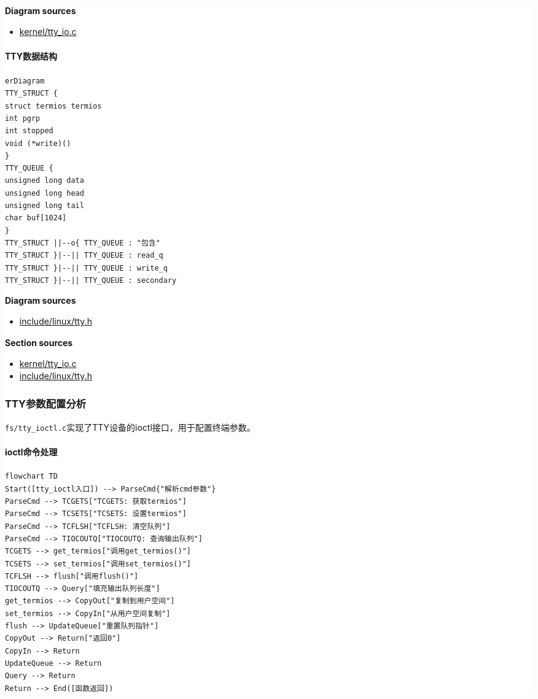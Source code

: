 **Diagram sources**
- [kernel/tty_io.c](file://kernel/tty_io.c#L1-L306)

#### TTY数据结构
```mermaid
erDiagram
TTY_STRUCT {
struct termios termios
int pgrp
int stopped
void (*write)()
}
TTY_QUEUE {
unsigned long data
unsigned long head
unsigned long tail
char buf[1024]
}
TTY_STRUCT ||--o{ TTY_QUEUE : "包含"
TTY_STRUCT }|--|| TTY_QUEUE : read_q
TTY_STRUCT }|--|| TTY_QUEUE : write_q
TTY_STRUCT }|--|| TTY_QUEUE : secondary
```

**Diagram sources**
- [include/linux/tty.h](file://include/linux/tty.h#L1-L74)

**Section sources**
- [kernel/tty_io.c](file://kernel/tty_io.c#L1-L306)
- [include/linux/tty.h](file://include/linux/tty.h#L1-L74)

### TTY参数配置分析
`fs/tty_ioctl.c`实现了TTY设备的ioctl接口，用于配置终端参数。

#### ioctl命令处理
```mermaid
flowchart TD
Start([tty_ioctl入口]) --> ParseCmd{"解析cmd参数"}
ParseCmd --> TCGETS["TCGETS: 获取termios"]
ParseCmd --> TCSETS["TCSETS: 设置termios"]
ParseCmd --> TCFLSH["TCFLSH: 清空队列"]
ParseCmd --> TIOCOUTQ["TIOCOUTQ: 查询输出队列"]
TCGETS --> get_termios["调用get_termios()"]
TCSETS --> set_termios["调用set_termios()"]
TCFLSH --> flush["调用flush()"]
TIOCOUTQ --> Query["填充输出队列长度"]
get_termios --> CopyOut["复制到用户空间"]
set_termios --> CopyIn["从用户空间复制"]
flush --> UpdateQueue["重置队列指针"]
CopyOut --> Return["返回0"]
CopyIn --> Return
UpdateQueue --> Return
Query --> Return
Return --> End([函数返回])
```
